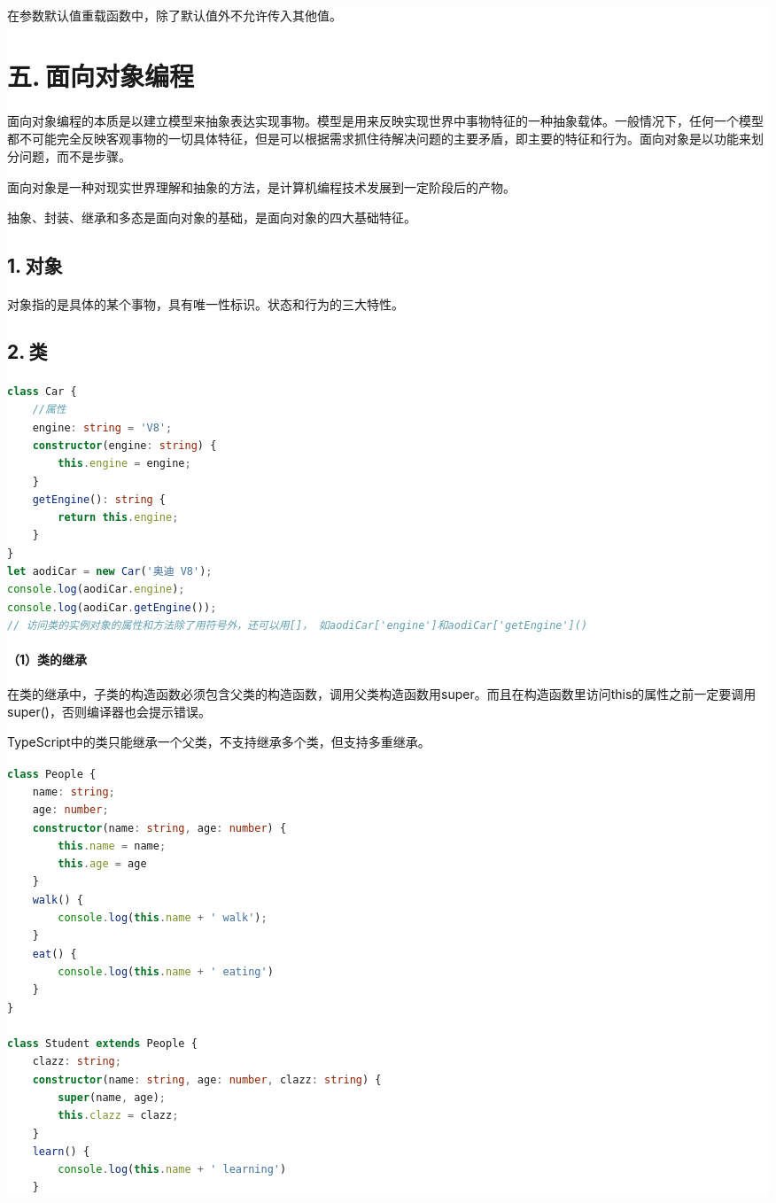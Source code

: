 在参数默认值重载函数中，除了默认值外不允许传入其他值。

# 五. 面向对象编程

面向对象编程的本质是以建立模型来抽象表达实现事物。模型是用来反映实现世界中事物特征的一种抽象载体。一般情况下，任何一个模型都不可能完全反映客观事物的一切具体特征，但是可以根据需求抓住待解决问题的主要矛盾，即主要的特征和行为。面向对象是以功能来划分问题，而不是步骤。

面向对象是一种对现实世界理解和抽象的方法，是计算机编程技术发展到一定阶段后的产物。

抽象、封装、继承和多态是面向对象的基础，是面向对象的四大基础特征。

## 1. 对象

对象指的是具体的某个事物，具有唯一性标识。状态和行为的三大特性。

## 2. 类

```ts
class Car {
    //属性
    engine: string = 'V8';
    constructor(engine: string) {
        this.engine = engine;
    }
    getEngine(): string {
        return this.engine;
    }
}
let aodiCar = new Car('奥迪 V8');
console.log(aodiCar.engine);
console.log(aodiCar.getEngine());
// 访问类的实例对象的属性和方法除了用符号外，还可以用[]， 如aodiCar['engine']和aodiCar['getEngine']()
```

#### （1）类的继承

在类的继承中，子类的构造函数必须包含父类的构造函数，调用父类构造函数用super。而且在构造函数里访问this的属性之前一定要调用super()，否则编译器也会提示错误。

TypeScript中的类只能继承一个父类，不支持继承多个类，但支持多重继承。

```ts
class People {
    name: string;
    age: number;
    constructor(name: string, age: number) {
        this.name = name;
        this.age = age
    }
    walk() {
        console.log(this.name + ' walk');
    }
    eat() {
        console.log(this.name + ' eating')
    }
}

class Student extends People {
    clazz: string;
    constructor(name: string, age: number, clazz: string) {
        super(name, age);
        this.clazz = clazz;
    }
    learn() {
        console.log(this.name + ' learning')
    }
```